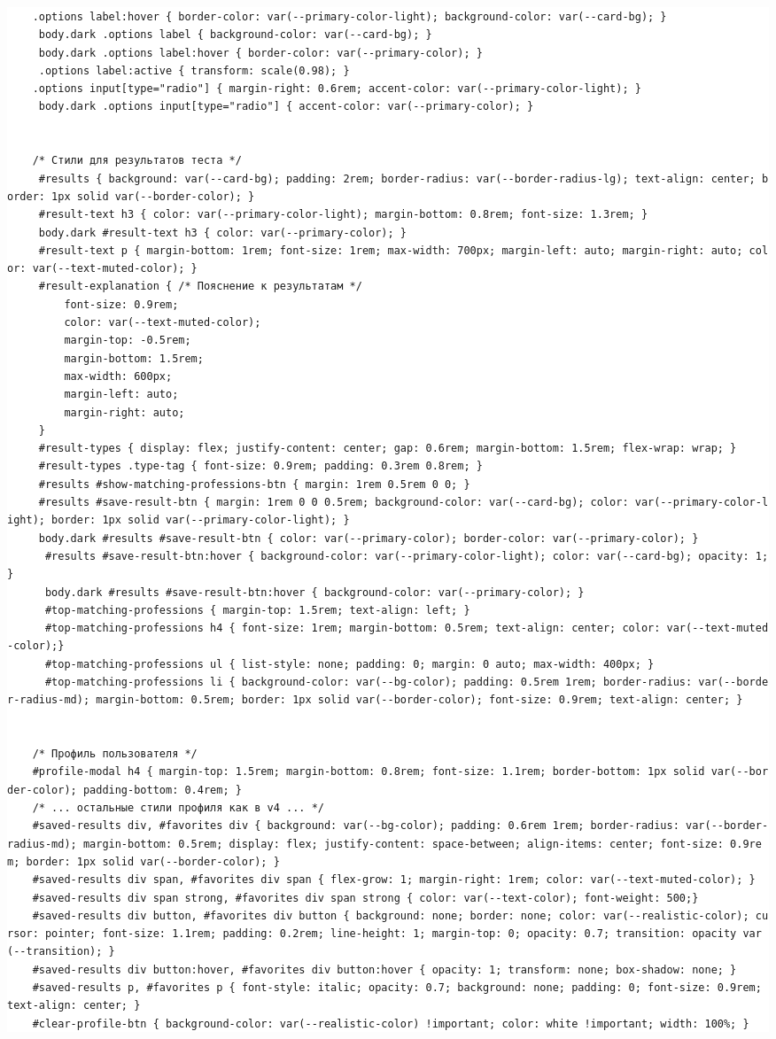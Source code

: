         .options label:hover { border-color: var(--primary-color-light); background-color: var(--card-bg); }
         body.dark .options label { background-color: var(--card-bg); }
         body.dark .options label:hover { border-color: var(--primary-color); }
         .options label:active { transform: scale(0.98); }
        .options input[type="radio"] { margin-right: 0.6rem; accent-color: var(--primary-color-light); }
         body.dark .options input[type="radio"] { accent-color: var(--primary-color); }


        /* Стили для результатов теста */
         #results { background: var(--card-bg); padding: 2rem; border-radius: var(--border-radius-lg); text-align: center; border: 1px solid var(--border-color); }
         #result-text h3 { color: var(--primary-color-light); margin-bottom: 0.8rem; font-size: 1.3rem; }
         body.dark #result-text h3 { color: var(--primary-color); }
         #result-text p { margin-bottom: 1rem; font-size: 1rem; max-width: 700px; margin-left: auto; margin-right: auto; color: var(--text-muted-color); }
         #result-explanation { /* Пояснение к результатам */
             font-size: 0.9rem;
             color: var(--text-muted-color);
             margin-top: -0.5rem;
             margin-bottom: 1.5rem;
             max-width: 600px;
             margin-left: auto;
             margin-right: auto;
         }
         #result-types { display: flex; justify-content: center; gap: 0.6rem; margin-bottom: 1.5rem; flex-wrap: wrap; }
         #result-types .type-tag { font-size: 0.9rem; padding: 0.3rem 0.8rem; }
         #results #show-matching-professions-btn { margin: 1rem 0.5rem 0 0; }
         #results #save-result-btn { margin: 1rem 0 0 0.5rem; background-color: var(--card-bg); color: var(--primary-color-light); border: 1px solid var(--primary-color-light); }
         body.dark #results #save-result-btn { color: var(--primary-color); border-color: var(--primary-color); }
          #results #save-result-btn:hover { background-color: var(--primary-color-light); color: var(--card-bg); opacity: 1; }
          body.dark #results #save-result-btn:hover { background-color: var(--primary-color); }
          #top-matching-professions { margin-top: 1.5rem; text-align: left; }
          #top-matching-professions h4 { font-size: 1rem; margin-bottom: 0.5rem; text-align: center; color: var(--text-muted-color);}
          #top-matching-professions ul { list-style: none; padding: 0; margin: 0 auto; max-width: 400px; }
          #top-matching-professions li { background-color: var(--bg-color); padding: 0.5rem 1rem; border-radius: var(--border-radius-md); margin-bottom: 0.5rem; border: 1px solid var(--border-color); font-size: 0.9rem; text-align: center; }


        /* Профиль пользователя */
        #profile-modal h4 { margin-top: 1.5rem; margin-bottom: 0.8rem; font-size: 1.1rem; border-bottom: 1px solid var(--border-color); padding-bottom: 0.4rem; }
        /* ... остальные стили профиля как в v4 ... */
        #saved-results div, #favorites div { background: var(--bg-color); padding: 0.6rem 1rem; border-radius: var(--border-radius-md); margin-bottom: 0.5rem; display: flex; justify-content: space-between; align-items: center; font-size: 0.9rem; border: 1px solid var(--border-color); }
        #saved-results div span, #favorites div span { flex-grow: 1; margin-right: 1rem; color: var(--text-muted-color); }
        #saved-results div span strong, #favorites div span strong { color: var(--text-color); font-weight: 500;}
        #saved-results div button, #favorites div button { background: none; border: none; color: var(--realistic-color); cursor: pointer; font-size: 1.1rem; padding: 0.2rem; line-height: 1; margin-top: 0; opacity: 0.7; transition: opacity var(--transition); }
        #saved-results div button:hover, #favorites div button:hover { opacity: 1; transform: none; box-shadow: none; }
        #saved-results p, #favorites p { font-style: italic; opacity: 0.7; background: none; padding: 0; font-size: 0.9rem; text-align: center; }
        #clear-profile-btn { background-color: var(--realistic-color) !important; color: white !important; width: 100%; }